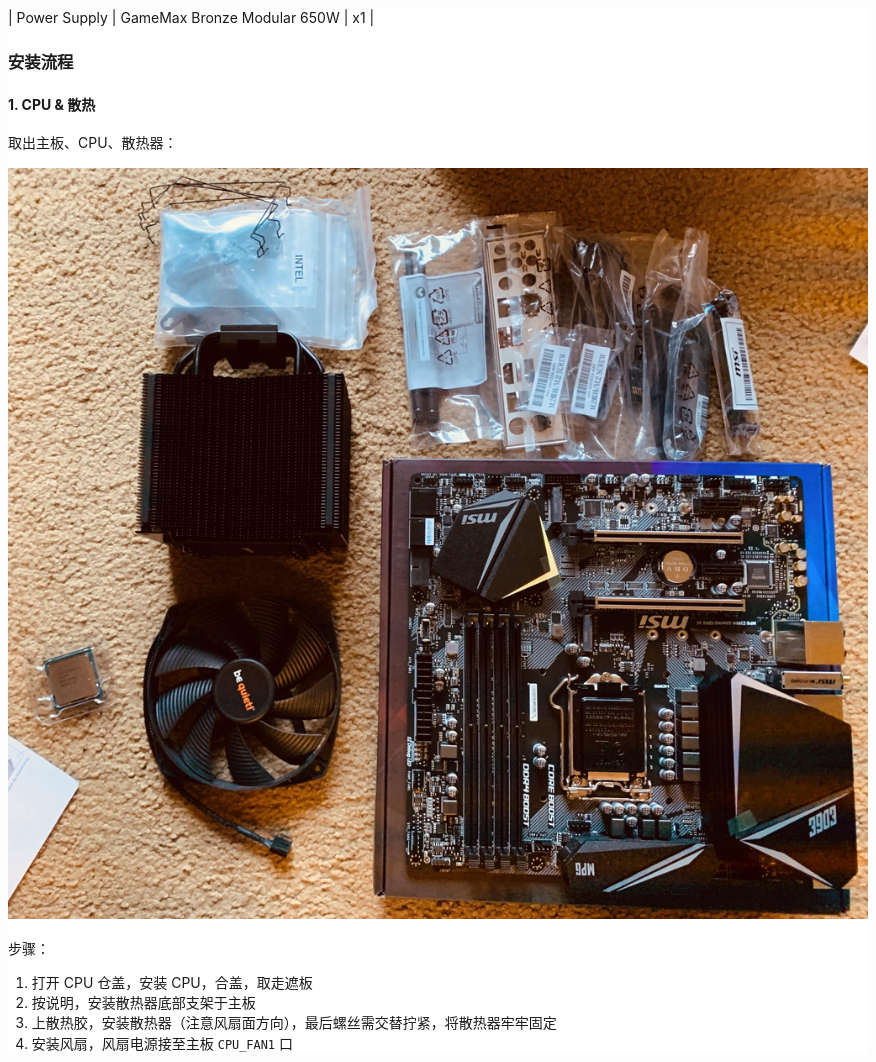 | Power Supply | GameMax Bronze Modular 650W | x1 |

### 安装流程

#### 1. CPU & 散热

取出主板、CPU、散热器：

![Building1.1](/assets/img/pc-building-1.1.jpg)

步骤：

1. 打开 CPU 仓盖，安装 CPU，合盖，取走遮板
2. 按说明，安装散热器底部支架于主板
3. 上散热胶，安装散热器（注意风扇面方向），最后螺丝需交替拧紧，将散热器牢牢固定
4. 安装风扇，风扇电源接至主板 `CPU_FAN1` 口
